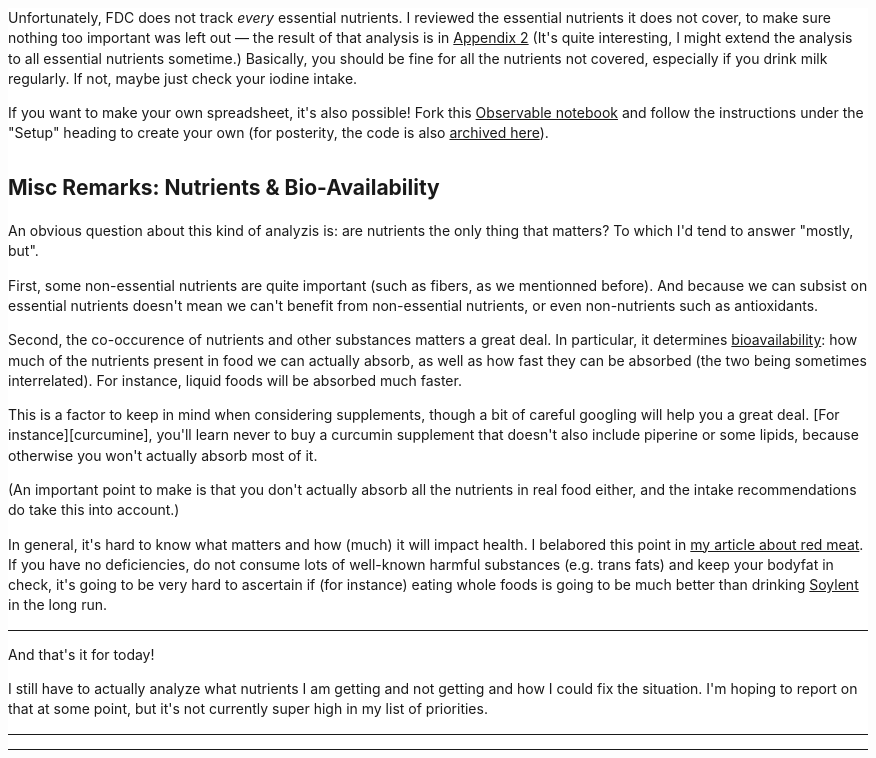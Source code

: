 Unfortunately, FDC does not track *every* essential nutrients. I reviewed the
essential nutrients it does not cover, to make sure nothing too important was
left out — the result of that analysis is in [Appendix 2](#app2) (It's quite
interesting, I might extend the analysis to all essential nutrients sometime.)
Basically, you should be fine for all the nutrients not covered, especially if
you drink milk regularly. If not, maybe just check your iodine intake.

If you want to make your own spreadsheet, it's also possible! Fork this
[Observable notebook][public-notebook] and follow the instructions under the
"Setup" heading to create your own (for posterity, the code is also [archived here]).

[spreadsheet]: https://docs.google.com/spreadsheets/d/1f9kR2aJmVRCyRsmB-CXURuy2Y4zkysuoNfl9uOM7NLw/edit?usp=sharing
[fitbit-sheet]: https://norswap.com/fitbit-google-sheets/
[Food Data Central]: https://fdc.nal.usda.gov/index.html
[public-notebook]: https://observablehq.com/@norswap/nutrition-spreadsheet
[archived here]: nutrients-spreadsheet.tgz

## Misc Remarks: Nutrients & Bio-Availability

An obvious question about this kind of analyzis is: are nutrients the only thing
that matters? To which I'd tend to answer "mostly, but".

First, some non-essential nutrients are quite important (such as fibers, as we
mentionned before). And because we can subsist on essential nutrients doesn't
mean we can't benefit from non-essential nutrients, or even non-nutrients such
as antioxidants.

Second, the co-occurence of nutrients and other substances matters a great deal.
In particular, it determines [bioavailability]: how much of the nutrients
present in food we can actually absorb, as well as how fast they can be absorbed
(the two being sometimes interrelated). For instance, liquid foods will be
absorbed much faster.

This is a factor to keep in mind when considering supplements, though a bit of
careful googling will help you a great deal. [For instance][curcumine], you'll
learn never to buy a curcumin supplement that doesn't also include piperine or
some lipids, because otherwise you won't actually absorb most of it.

(An important point to make is that you don't actually absorb all the nutrients
in real food either, and the intake recommendations do take this into account.)

In general, it's hard to know what matters and how (much) it will impact health.
I belabored this point in [my article about red meat][red meat]. If you have no
deficiencies, do not consume lots of well-known harmful substances (e.g. trans
fats) and keep your bodyfat in check, it's going to be very hard to ascertain if
(for instance) eating whole foods is going to be much better than drinking
[Soylent] in the long run.

[bioavailability]: https://en.wikipedia.org/wiki/Bioavailability
[curcumin]: https://examine.com/supplements/curcumin/
[red meat]: /red-meat/
[Soylent]: https://en.wikipedia.org/wiki/Soylent_(meal_replacement)

---

And that's it for today!

I still have to actually analyze what nutrients I am getting and not getting and
how I could fix the situation. I'm hoping to report on that at some point, but
it's not currently super high in my list of priorities.

---
---

<div id=app1></div>


[1]: /weight-training
[2]: /weight-training-2
[3]: /weight-training-3
[4]: /weight-training-4
[essential fatty acids]: https://en.wikipedia.org/wiki/Essential_fatty_acid
[essential amino acids]: https://en.wikipedia.org/wiki/Essential_amino_acid
[actually need]: https://en.wikipedia.org/wiki/Nutrient#Essential_nutrients
[Essential Vitamins]: https://en.wikipedia.org/wiki/Vitamin#Recommended_levels
[Essential Minerals]: https://en.wikipedia.org/wiki/Mineral_(nutrient)#Roles_in_biological_processes
[conditional]: https://en.wikipedia.org/wiki/Nutrient#Conditionally_essential_nutrients
[choline]: https://en.wikipedia.org/wiki/Choline
[antioxidants]: https://en.wikipedia.org/wiki/Antioxidant
[Appendix 1]: #app1
[saturated-reviews]: https://en.wikipedia.org/wiki/Saturated_fat#Association_with_diseases
[shaky-o3]: https://en.wikipedia.org/wiki/Omega-3_fatty_acid#Health_effects
[ratios]: https://en.wikipedia.org/wiki/Fatty_acid_ratio_in_food
[ldl-bad]: https://academic.oup.com/eurheartj/article/38/32/2459/3745109
[ldl-good]: https://bmjopen.bmj.com/content/6/6/e010401
[energy drink]: https://fic.colruytgroup.com/productinfo/en/cogo/1828040